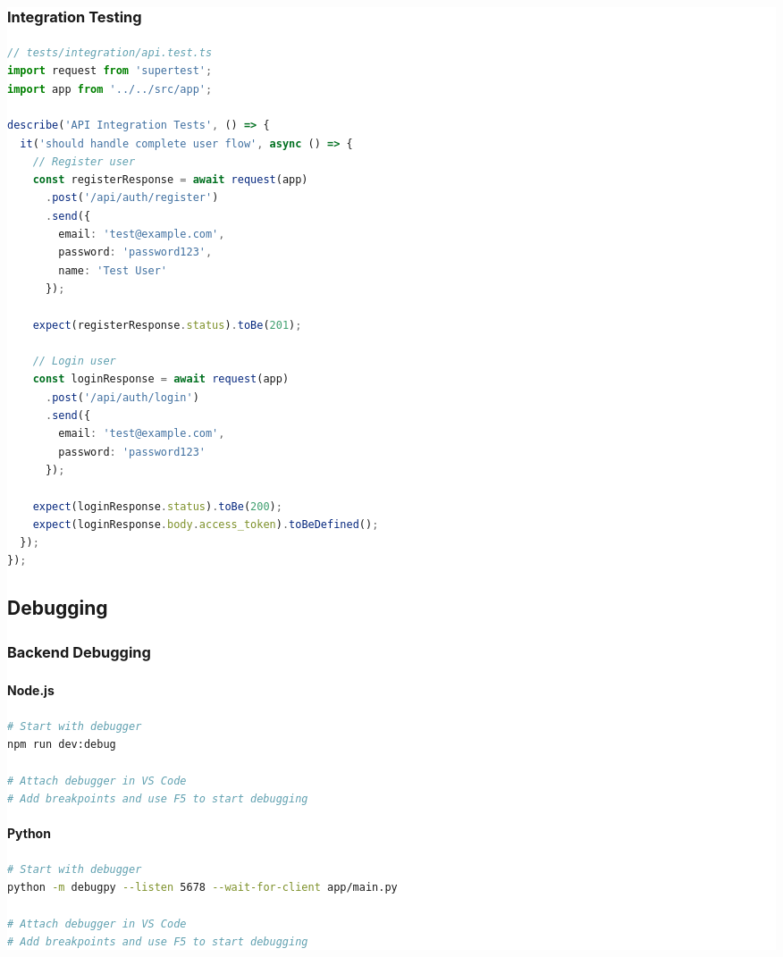 ### Integration Testing

```typescript
// tests/integration/api.test.ts
import request from 'supertest';
import app from '../../src/app';

describe('API Integration Tests', () => {
  it('should handle complete user flow', async () => {
    // Register user
    const registerResponse = await request(app)
      .post('/api/auth/register')
      .send({
        email: 'test@example.com',
        password: 'password123',
        name: 'Test User'
      });
    
    expect(registerResponse.status).toBe(201);
    
    // Login user
    const loginResponse = await request(app)
      .post('/api/auth/login')
      .send({
        email: 'test@example.com',
        password: 'password123'
      });
    
    expect(loginResponse.status).toBe(200);
    expect(loginResponse.body.access_token).toBeDefined();
  });
});
```

## Debugging

### Backend Debugging

#### Node.js

```bash
# Start with debugger
npm run dev:debug

# Attach debugger in VS Code
# Add breakpoints and use F5 to start debugging
```

#### Python

```bash
# Start with debugger
python -m debugpy --listen 5678 --wait-for-client app/main.py

# Attach debugger in VS Code
# Add breakpoints and use F5 to start debugging
```
